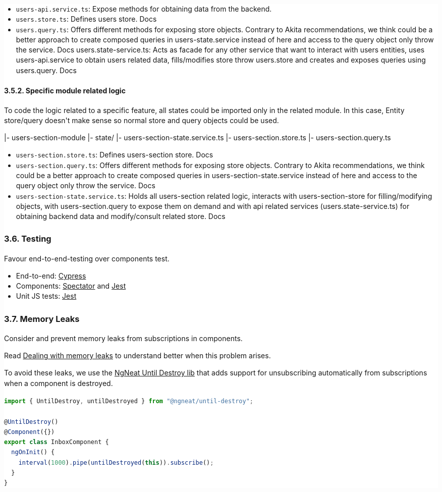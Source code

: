 - `users-api.service.ts`: Expose methods for obtaining data from the backend.
- `users.store.ts`: Defines users store. Docs
- `users.query.ts`: Offers different methods for exposing store objects. Contrary to Akita recommendations, we think could be a better approach to create composed queries in users-state.service instead of here and access to the query object only throw the service. Docs
  users.state-service.ts: Acts as facade for any other service that want to interact with users entities, uses users-api.service to obtain users related data, fills/modifies store throw users.store and creates and exposes queries using users.query. Docs

#### 3.5.2. <a name='Specificmodulerelatedlogic'></a>Specific module related logic

To code the logic related to a specific feature, all states could be imported only in the related module. In this case, Entity store/query doesn't make sense so normal store and query objects could be used.

|- users-section-module
|- state/
|- users-section-state.service.ts
|- users-section.store.ts
|- users-section.query.ts

- `users-section.store.ts`: Defines users-section store. Docs
- `users-section.query.ts`: Offers different methods for exposing store objects. Contrary to Akita recommendations, we think could be a better approach to create composed queries in users-section-state.service instead of here and access to the query object only throw the service. Docs
- `users-section-state.service.ts`: Holds all users-section related logic, interacts with users-section-store for filling/modifying objects, with users-section.query to expose them on demand and with api related services (users.state-service.ts) for obtaining backend data and modify/consult related store. Docs

### 3.6. <a name='Testing'></a>Testing

Favour end-to-end-testing over components test.

- End-to-end: [Cypress](https://www.cypress.io/)
- Components: [Spectator](https://github.com/ngneat/spectator) and [Jest](https://jestjs.io/)
- Unit JS tests: [Jest](https://jestjs.io/)

### 3.7. <a name='MemoryLeaks'></a>Memory Leaks

Consider and prevent memory leaks from subscriptions in components.

Read [Dealing with memory leaks](https://marsbased.com/es/blog/2018/06/18/dealing-with-memory-leaks-reactivex/) to understand better when this problem arises.

To avoid these leaks, we use the [NgNeat Until Destroy lib](https://github.com/ngneat/until-destroy) that adds support for unsubscribing automatically from subscriptions when a component is destroyed.

```ts
import { UntilDestroy, untilDestroyed } from "@ngneat/until-destroy";

@UntilDestroy()
@Component({})
export class InboxComponent {
  ngOnInit() {
    interval(1000).pipe(untilDestroyed(this)).subscribe();
  }
}
```
